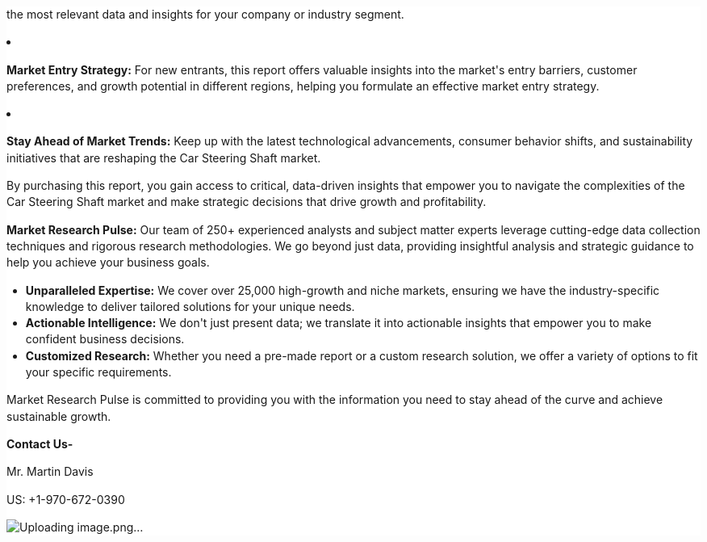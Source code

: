 the most relevant data and insights for your company or industry segment.</p></li><li><p><strong>Market Entry Strategy:</strong> For new entrants, this report offers valuable insights into the market's entry barriers, customer preferences, and growth potential in different regions, helping you formulate an effective market entry strategy.</p></li><li><p><strong>Stay Ahead of Market Trends:</strong> Keep up with the latest technological advancements, consumer behavior shifts, and sustainability initiatives that are reshaping the Car Steering Shaft market.</p></li></ol><p>By purchasing this report, you gain access to critical, data-driven insights that empower you to navigate the complexities of the Car Steering Shaft market and make strategic decisions that drive growth and profitability.</p><p><strong>Market Research Pulse:</strong>&nbsp;Our team of 250+ experienced analysts and subject matter experts leverage cutting-edge data collection techniques and rigorous research methodologies. We go beyond just data, providing insightful analysis and strategic guidance to help you achieve your business goals.</p><ul><li><strong>Unparalleled Expertise:</strong>&nbsp;We cover over 25,000 high-growth and niche markets, ensuring we have the industry-specific knowledge to deliver tailored solutions for your unique needs.</li><li><strong>Actionable Intelligence:</strong>&nbsp;We don't just present data; we translate it into actionable insights that empower you to make confident business decisions.</li><li><strong>Customized Research:</strong>&nbsp;Whether you need a pre-made report or a custom research solution, we offer a variety of options to fit your specific requirements.</li></ul><p>Market Research Pulse is committed to providing you with the information you need to stay ahead of the curve and achieve sustainable growth.</p><p><strong>Contact Us-</strong></p><p>Mr. Martin Davis</p><p>US: +1-970-672-0390</p>
![Uploading image.png…]()
